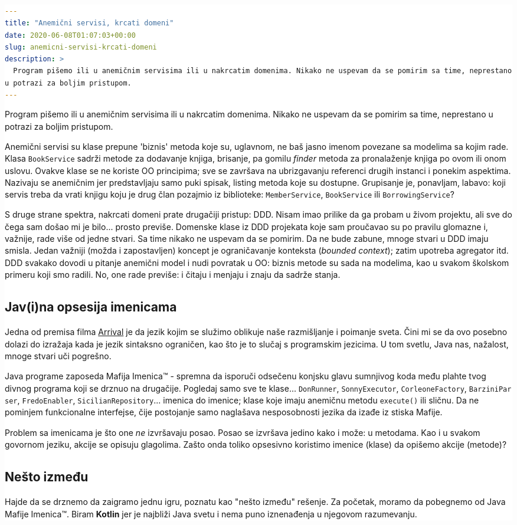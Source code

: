 ```yaml
---
title: "Anemični servisi, krcati domeni"
date: 2020-06-08T01:07:03+00:00
slug: anemicni-servisi-krcati-domeni
description: >
  Program pišemo ili u anemičnim servisima ili u nakrcatim domenima. Nikako ne uspevam da se pomirim sa time, neprestano u potrazi za boljim pristupom.
---
```


Program pišemo ili u anemičnim servisima ili u nakrcatim domenima. Nikako ne uspevam da se pomirim sa time, neprestano u potrazi za boljim pristupom.

Anemični servisi su klase prepune 'biznis' metoda koje su, uglavnom, ne baš jasno imenom povezane sa modelima sa kojim rade. Klasa `BookService` sadrži metode za dodavanje knjiga, brisanje, pa gomilu _finder_ metoda za pronalaženje knjiga po ovom ili onom uslovu. Ovakve klase se ne koriste OO principima; sve se završava na ubrizgavanju referenci drugih instanci i ponekim aspektima. Nazivaju se anemičnim jer predstavljaju samo puki spisak, listing metoda koje su dostupne. Grupisanje je, ponavljam, labavo: koji servis treba da vrati knjigu koju je drug član pozajmio iz biblioteke: `MemberService`, `BookService` ili `BorrowingService`?

S druge strane spektra, nakrcati domeni prate drugačiji pristup: DDD. Nisam imao prilike da ga probam u živom projektu, ali sve do čega sam došao mi je bilo... prosto previše. Domenske klase iz DDD projekata koje sam proučavao su po pravilu glomazne i, važnije, rade više od jedne stvari. Sa time nikako ne uspevam da se pomirim. Da ne bude zabune, mnoge stvari u DDD imaju smisla. Jedan važniji (možda i zapostavljen) koncept je ograničavanje konteksta (_bounded context_); zatim upotreba agregator itd. DDD svakako dovodi u pitanje anemični model i nudi povratak u OO: biznis metode su sada na modelima, kao u svakom školskom primeru koji smo radili. No, one rade previše: i čitaju i menjaju i znaju da sadrže stanja.

## Jav(i)na opsesija imenicama

Jedna od premisa filma [Arrival](https://www.rottentomatoes.com/m/arrival_2016) je da jezik kojim se služimo oblikuje naše razmišljanje i poimanje sveta. Čini mi se da ovo posebno dolazi do izražaja kada je jezik sintaksno ograničen, kao što je to slučaj s programskim jezicima. U tom svetlu, Java nas, nažalost, mnoge stvari uči pogrešno.

Java programe zaposeda Mafija Imenica™ - spremna da isporuči odsečenu konjsku glavu sumnjivog koda među plahte tvog divnog programa koji se drznuo na drugačije. Pogledaj samo sve te klase... `DonRunner`, `SonnyExecutor`, `CorleoneFactory`, `BarziniParser`, `FredoEnabler`, `SicilianRepository`... imenica do imenice; klase koje imaju anemičnu metodu `execute()` ili sličnu. Da ne pominjem funkcionalne interfejse, čije postojanje samo naglašava nesposobnosti jezika da izađe iz stiska Mafije.

Problem sa imenicama je što one _ne_ izvršavaju posao. Posao se izvršava jedino kako i može: u metodama. Kao i u svakom govornom jeziku, akcije se opisuju glagolima. Zašto onda toliko opsesivno koristimo imenice (klase) da opišemo akcije (metode)?

## Nešto između

Hajde da se drznemo da zaigramo jednu igru, poznatu kao "nešto između" rešenje. Za početak, moramo da pobegnemo od Java Mafije Imenica™. Biram **Kotlin** jer je najbliži Java svetu i nema puno iznenađenja u njegovom razumevanju.
